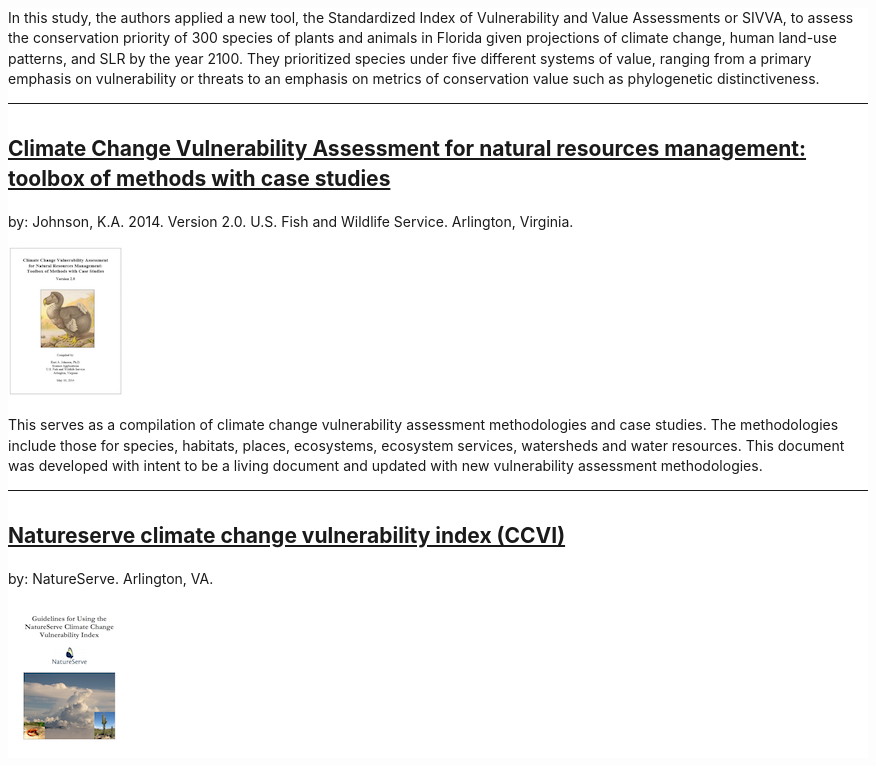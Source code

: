 In this study, the authors applied a new tool, the Standardized Index of Vulnerability and Value Assessments or SIVVA, to assess the conservation priority of 300 species of plants and animals in Florida given projections of climate change, human land-use patterns, and SLR by the year 2100. They prioritized species under five different systems of value, ranging from a primary emphasis on vulnerability or threats to an emphasis on metrics of conservation value such as phylogenetic distinctiveness.

<hr id="JOHNSON"></hr>

## [Climate Change Vulnerability Assessment for natural resources management: toolbox of methods with case studies](http://www.fws.gov/home/climatechange/pdf/Guide-to-Vulnerability-Assessment%20Methods-Version-2-0.pdf)

by: Johnson, K.A. 2014. Version 2.0. U.S. Fish and Wildlife Service. Arlington, Virginia.

<div class="float-left thumbnail-small">
<img src="resources-johnson.png"></img>
</div>

This serves as a compilation of climate change vulnerability assessment methodologies and case studies. The methodologies include those for species, habitats, places, ecosystems, ecosystem services, watersheds and water resources. This document was developed with intent to be a living document and updated with new vulnerability assessment methodologies.

<div class="clear"></div>

<hr id="CCVI"></hr>

## [Natureserve climate change vulnerability index (CCVI)](http://www.natureserve.org/conservation-tools/climate-change-vulnerability-index)

by: NatureServe. Arlington, VA.

<div class="float-left thumbnail-small">
<img src="resources-ccvi.png"></img>
</div>
